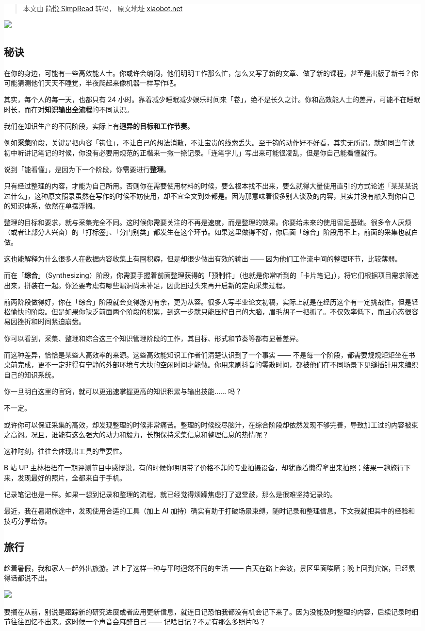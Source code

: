 > 本文由 [简悦 SimpRead](http://ksria.com/simpread/) 转码， 原文地址 [xiaobot.net](https://xiaobot.net/post/561999a6-9cfe-4608-86fc-e0c4987a6c83?refer=44f42c4c-080d-4821-9d9b-ff6b2d69d643)

![](https://static.xiaobot.net/file/2023-08-22/502/cda18212273152b15f9a1973e93b6262.png!post)

秘诀
--

在你的身边，可能有一些高效能人士。你或许会纳闷，他们明明工作那么忙，怎么又写了新的文章、做了新的课程，甚至是出版了新书？你可能猜测他们天天不睡觉，半夜爬起来像机器一样写作吧。

其实，每个人的每一天，也都只有 24 小时。靠着减少睡眠减少娱乐时间来「卷」，绝不是长久之计。你和高效能人士的差异，可能不在睡眠时长，而在对**知识输出全流程**的不同认识。

我们在知识生产的不同阶段，实际上有**迥异的目标和工作节奏**。

例如**采集**阶段，关键是把内容「钩住」，不让自己的想法消散，不让宝贵的线索丢失。至于钩的动作好不好看，其实无所谓。就如同当年读初中听讲记笔记的时候，你没有必要用规范的正楷来一撇一捺记录。「连笔字儿」写出来可能很凌乱，但是你自己能看懂就行。

说到「能看懂」，是因为下一个阶段，你需要进行**整理**。

只有经过整理的内容，才能为自己所用。否则你在需要使用材料的时候，要么根本找不出来，要么就得大量使用直引的方式论述「某某某说过什么」，这种原文照录虽然在写作的时候不妨使用，却不宜全文到处都是。因为那意味着很多别人谈及的内容，其实并没有融入到你自己的知识体系，依然在单摆浮搁。

整理的目标和要求，就与采集完全不同。这时候你需要关注的不再是速度，而是整理的效果。你要给未来的使用留足基础。很多令人厌烦（或者让部分人兴奋）的「打标签」、「分门别类」都发生在这个环节。如果这里做得不好，你后面「综合」阶段用不上，前面的采集也就白做。

这也能解释为什么很多人在数据内容收集上有囤积癖，但是却很少做出有效的输出 —— 因为他们工作流中间的整理环节，比较薄弱。

而在「**综合**」（Synthesizing）阶段，你需要手握着前面整理获得的「预制件」（也就是你常听到的「卡片笔记」），将它们根据项目需求筛选出来，拼装在一起。你还要考虑有哪些漏洞尚未补足，因此回过头来再开启新的定向采集过程。

前两阶段做得好，你在「综合」阶段就会变得游刃有余，更为从容。很多人写毕业论文初稿，实际上就是在经历这个有一定挑战性，但是轻松愉快的阶段。但是如果你缺乏前面两个阶段的积累，到这一步就只能压榨自己的大脑，眉毛胡子一把抓了。不仅效率低下，而且心态很容易因挫折和时间紧迫崩盘。

你可以看到，采集、整理和综合这三个知识管理阶段的工作，其目标、形式和节奏等都有显著差异。

而这种差异，恰恰是某些人高效率的来源。这些高效能知识工作者们清楚认识到了一个事实 —— 不是每一个阶段，都需要规规矩矩坐在书桌前完成，更不一定非得有宁静的外部环境与大块的空闲时间才能做。你用来刷抖音的零散时间，都被他们在不同场景下见缝插针用来编织自己的知识系统。

你一旦明白这里的官窍，就可以更迅速掌握更高的知识积累与输出技能…… 吗？

不一定。

或许你可以保证采集的高效，却发现整理的时候非常痛苦。整理的时候绞尽脑汁，在综合阶段却依然发现不够完善，导致加工过的内容被束之高阁。况且，谁能有这么强大的动力和毅力，长期保持采集信息和整理信息的热情呢？

这种时刻，往往会体现出工具的重要性。

B 站 UP 主林捂捂在一期评测节目中感慨说，有的时候你明明带了价格不菲的专业拍摄设备，却犹豫着懒得拿出来拍照；结果一趟旅行下来，发现最好的照片，全都来自于手机。

记录笔记也是一样。如果一想到记录和整理的流程，就已经觉得烦躁焦虑打了退堂鼓，那么是很难坚持记录的。

最近，我在暑期旅途中，发现使用合适的工具（加上 AI 加持）确实有助于打破场景束缚，随时记录和整理信息。下文我就把其中的经验和技巧分享给你。

旅行
--

趁着暑假，我和家人一起外出旅游。过上了这样一种与平时迥然不同的生活 —— 白天在路上奔波，景区里面唉晒；晚上回到宾馆，已经累得话都说不出。

![](https://static.xiaobot.net/file/2023-08-22/502/29e73c3cbc3f96147616bcacea2f53ad.png!post)

要搁在从前，别说是跟踪新的研究进展或者应用更新信息，就连日记恐怕我都没有机会记下来了。因为没能及时整理的内容，后续记录时细节往往回忆不出来。这时候一个声音会麻醉自己 —— 记啥日记？不是有那么多照片吗？
